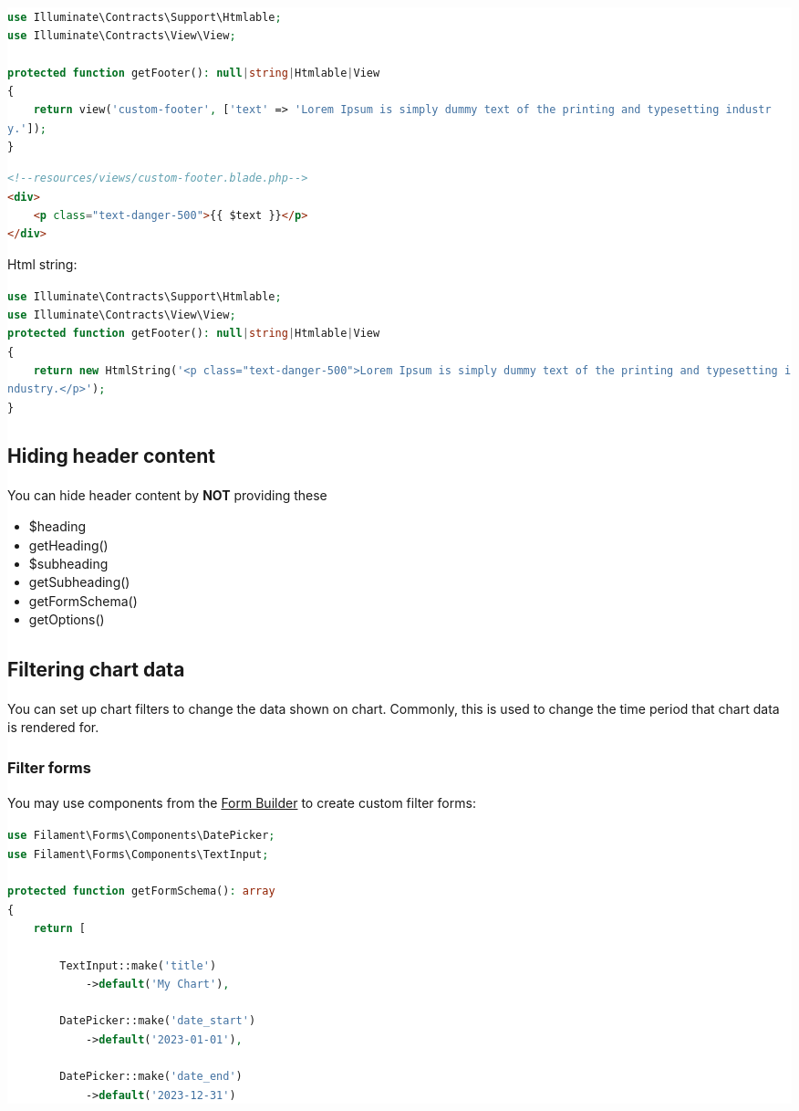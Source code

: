```php
use Illuminate\Contracts\Support\Htmlable;
use Illuminate\Contracts\View\View;

protected function getFooter(): null|string|Htmlable|View
{
    return view('custom-footer', ['text' => 'Lorem Ipsum is simply dummy text of the printing and typesetting industry.']);
}
```

```html
<!--resources/views/custom-footer.blade.php-->
<div>
    <p class="text-danger-500">{{ $text }}</p>
</div>
```

Html string:

```php
use Illuminate\Contracts\Support\Htmlable;
use Illuminate\Contracts\View\View;
protected function getFooter(): null|string|Htmlable|View
{
    return new HtmlString('<p class="text-danger-500">Lorem Ipsum is simply dummy text of the printing and typesetting industry.</p>');
}
```

## Hiding header content

You can hide header content by **NOT** providing these

-   $heading
-   getHeading()
-   $subheading
-   getSubheading()
-   getFormSchema()
-   getOptions()

## Filtering chart data

You can set up chart filters to change the data shown on chart. Commonly, this is used to change the time period that chart data is rendered for.

### Filter forms

You may use components from the [Form Builder](https://filamentphp.com/docs/2.x/forms/fields) to create custom filter forms:

```php
use Filament\Forms\Components\DatePicker;
use Filament\Forms\Components\TextInput;

protected function getFormSchema(): array
{
    return [

        TextInput::make('title')
            ->default('My Chart'),

        DatePicker::make('date_start')
            ->default('2023-01-01'),

        DatePicker::make('date_end')
            ->default('2023-12-31')
```